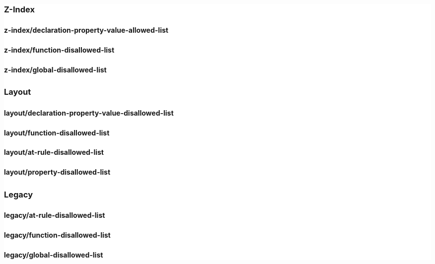 ### Z-Index

#### z-index/declaration-property-value-allowed-list

```diff

```

#### z-index/function-disallowed-list

```diff

```

#### z-index/global-disallowed-list

```diff

```

### Layout

#### layout/declaration-property-value-disallowed-list

```diff

```

#### layout/function-disallowed-list

```diff

```

#### layout/at-rule-disallowed-list

```diff

```

#### layout/property-disallowed-list

```diff

```

### Legacy

#### legacy/at-rule-disallowed-list

```diff

```

#### legacy/function-disallowed-list

```diff

```

#### legacy/global-disallowed-list

```diff

```
